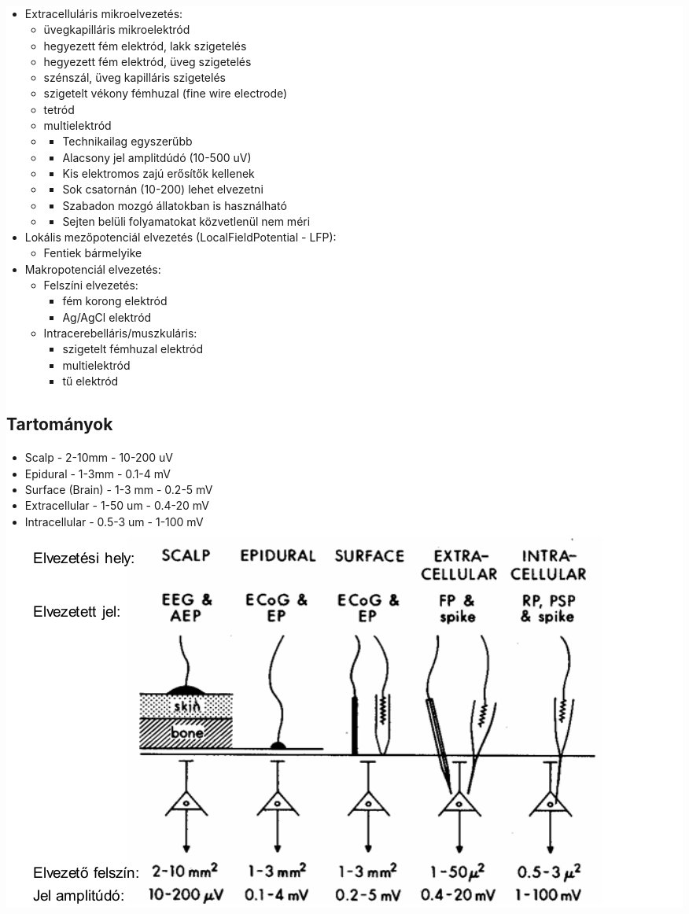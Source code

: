   - Extracelluláris mikroelvezetés:
    - üvegkapilláris mikroelektród
    - hegyezett fém elektród, lakk szigetelés
    - hegyezett fém elektród, üveg szigetelés
    - szénszál, üveg kapilláris szigetelés
    - szigetelt vékony fémhuzal (fine wire electrode)
    - tetród
    - multielektród
    - + Technikailag egyszerűbb
    - - Alacsony jel amplitdúdó (10-500 uV)
    - - Kis elektromos zajú erősítők kellenek
    - + Sok csatornán (10-200) lehet elvezetni
    - + Szabadon mozgó állatokban is használható
    - - Sejten belüli folyamatokat közvetlenül nem méri
  - Lokális mezőpotenciál elvezetés (LocalFieldPotential - LFP):
    - Fentiek bármelyike
  - Makropotenciál elvezetés:
    - Felszíni elvezetés:
      - fém korong elektród
      - Ag/AgCl elektród
    - Intracerebelláris/muszkuláris:
      - szigetelt fémhuzal elektród
      - multielektród
      - tű elektród

## Tartományok
  - Scalp - 2-10mm - 10-200 uV
  - Epidural - 1-3mm - 0.1-4 mV
  - Surface (Brain) - 1-3 mm - 0.2-5 mV
  - Extracellular - 1-50 um - 0.4-20 mV
  - Intracellular - 0.5-3 um - 1-100 mV
![](img/electrode-types.png)
